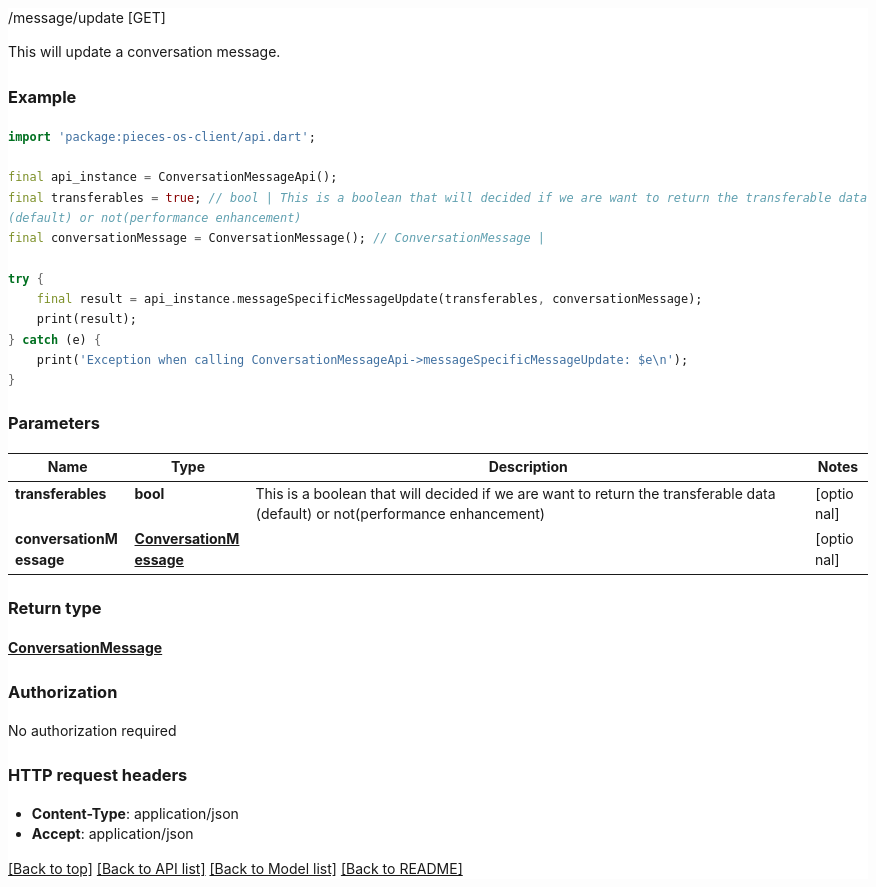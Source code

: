 /message/update [GET]

This will update a conversation message.

### Example
```dart
import 'package:pieces-os-client/api.dart';

final api_instance = ConversationMessageApi();
final transferables = true; // bool | This is a boolean that will decided if we are want to return the transferable data (default) or not(performance enhancement)
final conversationMessage = ConversationMessage(); // ConversationMessage | 

try {
    final result = api_instance.messageSpecificMessageUpdate(transferables, conversationMessage);
    print(result);
} catch (e) {
    print('Exception when calling ConversationMessageApi->messageSpecificMessageUpdate: $e\n');
}
```

### Parameters

Name | Type | Description  | Notes
------------- | ------------- | ------------- | -------------
 **transferables** | **bool**| This is a boolean that will decided if we are want to return the transferable data (default) or not(performance enhancement) | [optional] 
 **conversationMessage** | [**ConversationMessage**](ConversationMessage.md)|  | [optional] 

### Return type

[**ConversationMessage**](ConversationMessage.md)

### Authorization

No authorization required

### HTTP request headers

 - **Content-Type**: application/json
 - **Accept**: application/json

[[Back to top]](#) [[Back to API list]](../README.md#documentation-for-api-endpoints) [[Back to Model list]](../README.md#documentation-for-models) [[Back to README]](../README.md)

